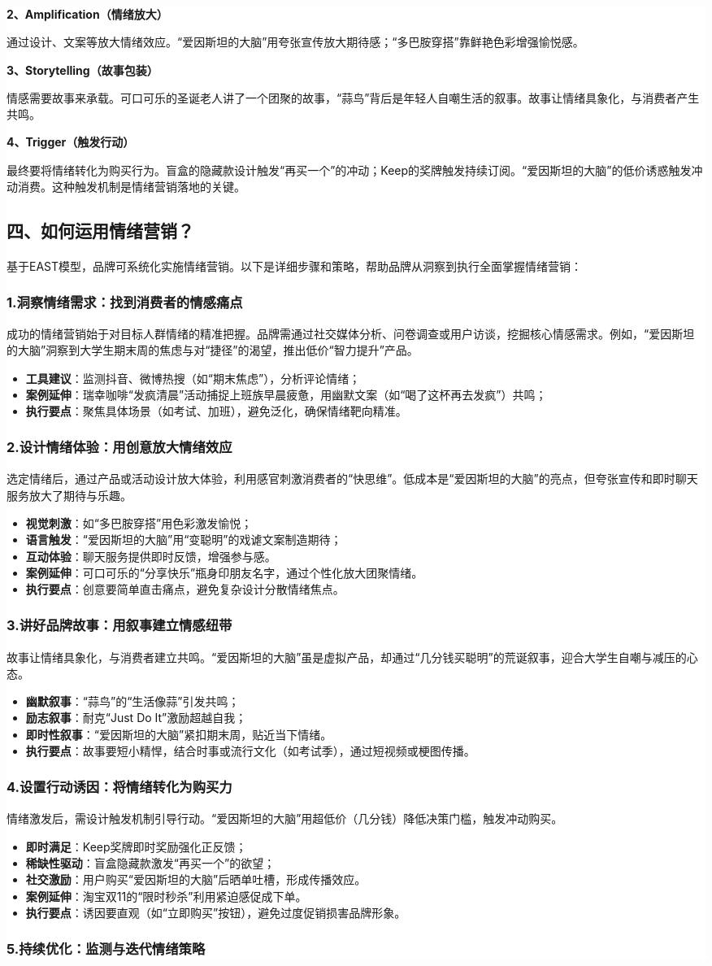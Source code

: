 **2、Amplification（情绪放大）**

通过设计、文案等放大情绪效应。“爱因斯坦的大脑”用夸张宣传放大期待感；“多巴胺穿搭”靠鲜艳色彩增强愉悦感。

**3、Storytelling（故事包装）**

情感需要故事来承载。可口可乐的圣诞老人讲了一个团聚的故事，“蒜鸟”背后是年轻人自嘲生活的叙事。故事让情绪具象化，与消费者产生共鸣。

**4、Trigger（触发行动）**

最终要将情绪转化为购买行为。盲盒的隐藏款设计触发“再买一个”的冲动；Keep的奖牌触发持续订阅。“爱因斯坦的大脑”的低价诱惑触发冲动消费。这种触发机制是情绪营销落地的关键。

## 四、如何运用情绪营销？

基于EAST模型，品牌可系统化实施情绪营销。以下是详细步骤和策略，帮助品牌从洞察到执行全面掌握情绪营销：

### 1.洞察情绪需求：找到消费者的情感痛点

成功的情绪营销始于对目标人群情绪的精准把握。品牌需通过社交媒体分析、问卷调查或用户访谈，挖掘核心情感需求。例如，“爱因斯坦的大脑”洞察到大学生期末周的焦虑与对“捷径”的渴望，推出低价“智力提升”产品。

*   **工具建议**：监测抖音、微博热搜（如“期末焦虑”），分析评论情绪；
*   **案例延伸**：瑞幸咖啡“发疯清晨”活动捕捉上班族早晨疲惫，用幽默文案（如“喝了这杯再去发疯”）共鸣；
*   **执行要点**：聚焦具体场景（如考试、加班），避免泛化，确保情绪靶向精准。

### 2.设计情绪体验：用创意放大情绪效应

选定情绪后，通过产品或活动设计放大体验，利用感官刺激消费者的“快思维”。低成本是“爱因斯坦的大脑”的亮点，但夸张宣传和即时聊天服务放大了期待与乐趣。

*   **视觉刺激**：如“多巴胺穿搭”用色彩激发愉悦；
*   **语言触发**：“爱因斯坦的大脑”用“变聪明”的戏谑文案制造期待；
*   **互动体验**：聊天服务提供即时反馈，增强参与感。
*   **案例延伸**：可口可乐的“分享快乐”瓶身印朋友名字，通过个性化放大团聚情绪。
*   **执行要点**：创意要简单直击痛点，避免复杂设计分散情绪焦点。

### 3.讲好品牌故事：用叙事建立情感纽带

故事让情绪具象化，与消费者建立共鸣。“爱因斯坦的大脑”虽是虚拟产品，却通过“几分钱买聪明”的荒诞叙事，迎合大学生自嘲与减压的心态。

*   **幽默叙事**：“蒜鸟”的“生活像蒜”引发共鸣；
*   **励志叙事**：耐克“Just Do It”激励超越自我；
*   **即时性叙事**：“爱因斯坦的大脑”紧扣期末周，贴近当下情绪。
*   **执行要点**：故事要短小精悍，结合时事或流行文化（如考试季），通过短视频或梗图传播。

### 4.设置行动诱因：将情绪转化为购买力

情绪激发后，需设计触发机制引导行动。“爱因斯坦的大脑”用超低价（几分钱）降低决策门槛，触发冲动购买。

*   **即时满足**：Keep奖牌即时奖励强化正反馈；
*   **稀缺性驱动**：盲盒隐藏款激发“再买一个”的欲望；
*   **社交激励**：用户购买“爱因斯坦的大脑”后晒单吐槽，形成传播效应。
*   **案例延伸**：淘宝双11的“限时秒杀”利用紧迫感促成下单。
*   **执行要点**：诱因要直观（如“立即购买”按钮），避免过度促销损害品牌形象。

### 5.持续优化：监测与迭代情绪策略
